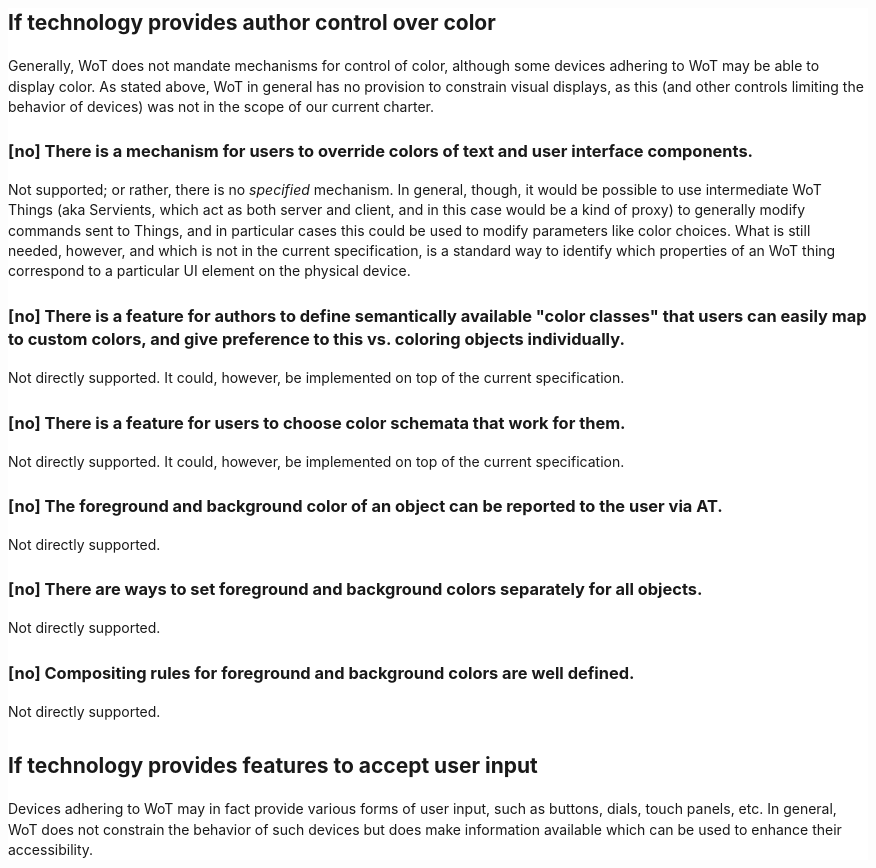 ## If technology provides author control over color
Generally, WoT does not mandate mechanisms for control of color, although some
devices adhering to WoT may be able to display color.
As stated above, WoT in general has no provision to constrain visual displays, 
as this (and other controls limiting the behavior of devices)
was not in the scope of our current charter.

### [no] There is a mechanism for users to override colors of text and user interface components.	
Not supported; or rather, there is no *specified* mechanism.
In general, though, it would be possible to use intermediate WoT Things 
(aka Servients, which act as both server and client, and in this case 
would be a kind of proxy) 
to generally modify commands sent to Things,
and in particular cases this could be used to modify parameters 
like color choices.  What is still needed, however, and which is
not in the current specification, is a standard way to identify which
properties of an WoT thing correspond to a particular UI element on the 
physical device.
### [no] There is a feature for authors to define semantically available "color classes" that users can easily map to custom colors, and give preference to this vs. coloring objects individually.
Not directly supported.
It could, however, be implemented on top of the current specification.
### [no] There is a feature for users to choose color schemata that work for them.	
Not directly supported.
It could, however, be implemented on top of the current specification.
### [no] The foreground and background color of an object can be reported to the user via AT.	
Not directly supported.
### [no] There are ways to set foreground and background colors separately for all objects.	
Not directly supported.
### [no] Compositing rules for foreground and background colors are well defined.	
Not directly supported.

## If technology provides features to accept user input 
Devices adhering to WoT may in fact provide various forms of user input, 
such as buttons, dials, touch panels, etc.
In general, 
WoT does not constrain the behavior of such devices but does make information
available which can be used to enhance their accessibility.
